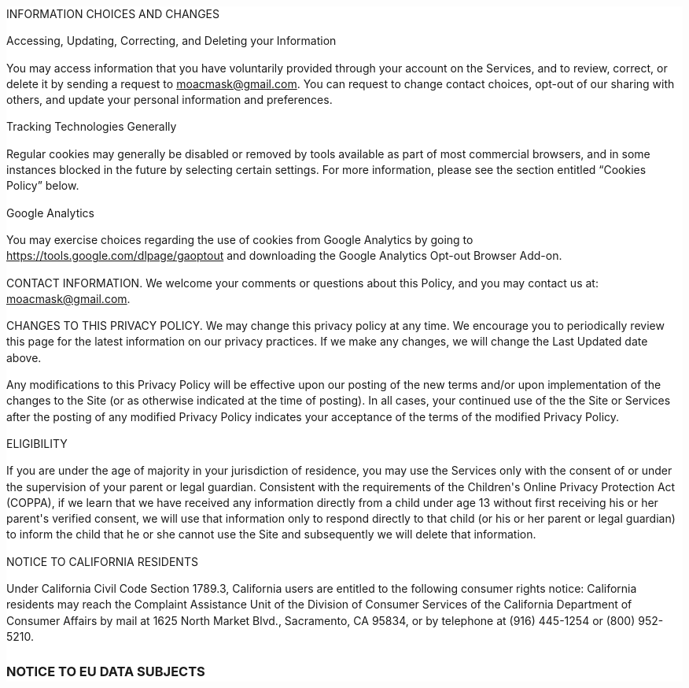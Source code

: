 
INFORMATION CHOICES AND CHANGES


Accessing, Updating, Correcting, and Deleting your Information

You may access information that you have voluntarily provided through your account on the Services, and to review, correct, or delete it by sending a request to moacmask@gmail.com. You can request to change contact choices, opt-out of our sharing with others, and update your personal information and preferences.


Tracking Technologies Generally

Regular cookies may generally be disabled or removed by tools available as part of most commercial browsers, and in some instances blocked in the future by selecting certain settings. For more information, please see the section entitled “Cookies Policy” below.  


Google Analytics

You may exercise choices regarding the use of cookies from Google Analytics by going to https://tools.google.com/dlpage/gaoptout and downloading the Google Analytics Opt-out Browser Add-on.


CONTACT INFORMATION. We welcome your comments or questions about this Policy, and you may contact us at: moacmask@gmail.com.


CHANGES TO THIS PRIVACY POLICY. We may change this privacy policy at any time. We encourage you to periodically review this page for the latest information on our privacy practices. If we make any changes, we will change the Last Updated date above.

Any modifications to this Privacy Policy will be effective upon our posting of the new terms and/or upon implementation of the changes to the Site (or as otherwise indicated at the time of posting). In all cases, your continued use of the the Site or Services after the posting of any modified Privacy Policy indicates your acceptance of the terms of the modified Privacy Policy.

ELIGIBILITY


If you are under the age of majority in your jurisdiction of residence, you may use the Services only with the consent of or under the supervision of your parent or legal guardian. Consistent with the requirements of the Children's Online Privacy Protection Act (COPPA), if we learn that we have received any information directly from a child under age 13 without first receiving his or her parent's verified consent, we will use that information only to respond directly to that child (or his or her parent or legal guardian) to inform the child that he or she cannot use the Site and subsequently we will delete that information.


NOTICE TO CALIFORNIA RESIDENTS


Under California Civil Code Section 1789.3, California users are entitled to the following consumer rights notice: California residents may reach the Complaint Assistance Unit of the Division of Consumer Services of the California Department of Consumer Affairs by mail at 1625 North Market Blvd., Sacramento, CA 95834, or by telephone at (916) 445-1254 or (800) 952-5210.


### NOTICE TO EU DATA SUBJECTS

